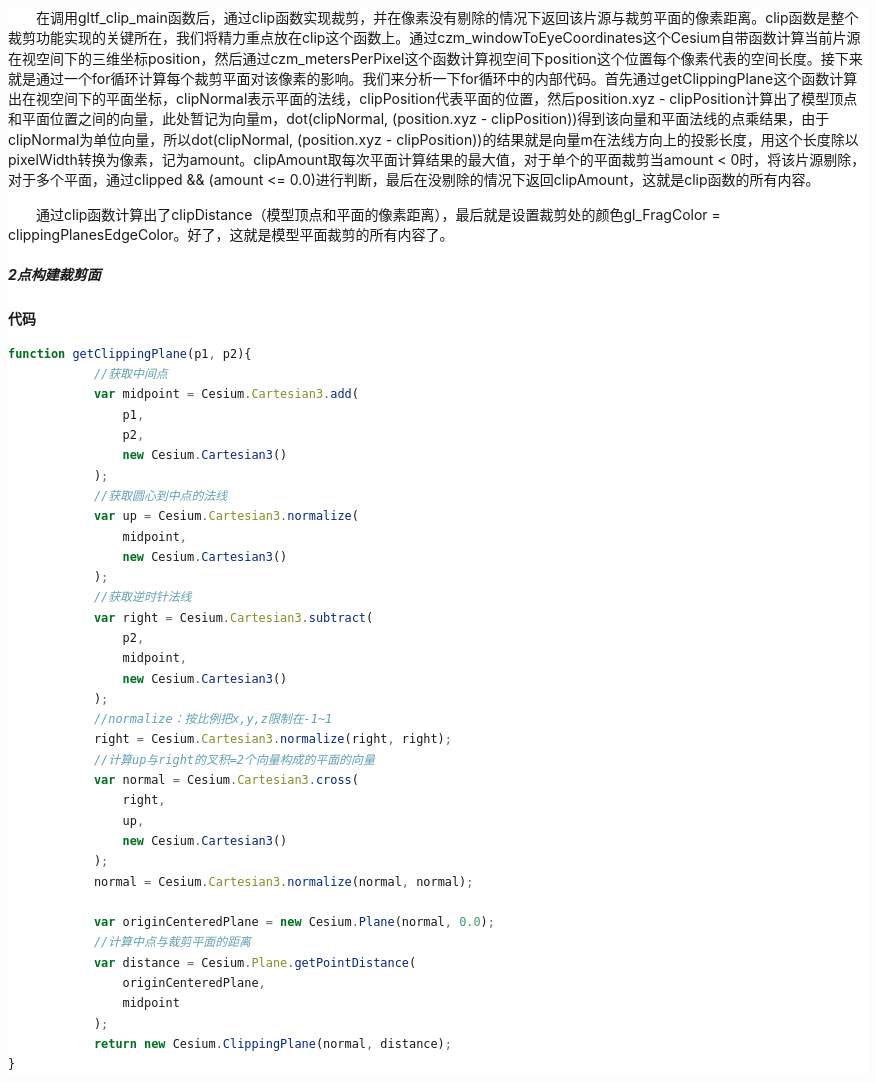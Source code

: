　　在调用gltf_clip_main函数后，通过clip函数实现裁剪，并在像素没有剔除的情况下返回该片源与裁剪平面的像素距离。clip函数是整个裁剪功能实现的关键所在，我们将精力重点放在clip这个函数上。通过czm_windowToEyeCoordinates这个Cesium自带函数计算当前片源在视空间下的三维坐标position，然后通过czm_metersPerPixel这个函数计算视空间下position这个位置每个像素代表的空间长度。接下来就是通过一个for循环计算每个裁剪平面对该像素的影响。我们来分析一下for循环中的内部代码。首先通过getClippingPlane这个函数计算出在视空间下的平面坐标，clipNormal表示平面的法线，clipPosition代表平面的位置，然后position.xyz - clipPosition计算出了模型顶点和平面位置之间的向量，此处暂记为向量m，dot(clipNormal, (position.xyz - clipPosition))得到该向量和平面法线的点乘结果，由于clipNormal为单位向量，所以dot(clipNormal, (position.xyz - clipPosition))的结果就是向量m在法线方向上的投影长度，用这个长度除以pixelWidth转换为像素，记为amount。clipAmount取每次平面计算结果的最大值，对于单个的平面裁剪当amount < 0时，将该片源剔除，对于多个平面，通过clipped && (amount <= 0.0)进行判断，最后在没剔除的情况下返回clipAmount，这就是clip函数的所有内容。

　　通过clip函数计算出了clipDistance（模型顶点和平面的像素距离），最后就是设置裁剪处的颜色gl_FragColor = clippingPlanesEdgeColor。好了，这就是模型平面裁剪的所有内容了。



##### 2点构建裁剪面

**代码**

```javascript
function getClippingPlane(p1, p2){
            //获取中间点
            var midpoint = Cesium.Cartesian3.add(
                p1,
                p2,
                new Cesium.Cartesian3()
            );
            //获取圆心到中点的法线
            var up = Cesium.Cartesian3.normalize(
                midpoint,
                new Cesium.Cartesian3()
            );
            //获取逆时针法线
            var right = Cesium.Cartesian3.subtract(
                p2,
                midpoint,
                new Cesium.Cartesian3()
            );
            //normalize：按比例把x,y,z限制在-1~1
            right = Cesium.Cartesian3.normalize(right, right);
    		//计算up与right的叉积=2个向量构成的平面的向量
            var normal = Cesium.Cartesian3.cross(
                right,
                up,
                new Cesium.Cartesian3()
            );
            normal = Cesium.Cartesian3.normalize(normal, normal);

            var originCenteredPlane = new Cesium.Plane(normal, 0.0);
            //计算中点与裁剪平面的距离
            var distance = Cesium.Plane.getPointDistance(
                originCenteredPlane,
                midpoint
            );
            return new Cesium.ClippingPlane(normal, distance);
}
```
